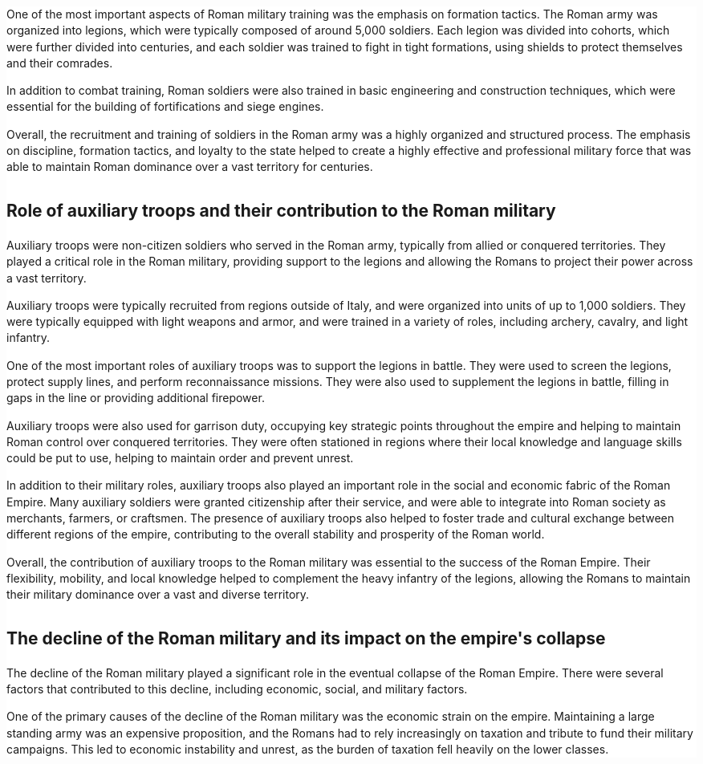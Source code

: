 One of the most important aspects of Roman military training was the emphasis on formation tactics. The Roman army was organized into legions, which were typically composed of around 5,000 soldiers. Each legion was divided into cohorts, which were further divided into centuries, and each soldier was trained to fight in tight formations, using shields to protect themselves and their comrades.

In addition to combat training, Roman soldiers were also trained in basic engineering and construction techniques, which were essential for the building of fortifications and siege engines.

Overall, the recruitment and training of soldiers in the Roman army was a highly organized and structured process. The emphasis on discipline, formation tactics, and loyalty to the state helped to create a highly effective and professional military force that was able to maintain Roman dominance over a vast territory for centuries.

## Role of auxiliary troops and their contribution to the Roman military
Auxiliary troops were non-citizen soldiers who served in the Roman army, typically from allied or conquered territories. They played a critical role in the Roman military, providing support to the legions and allowing the Romans to project their power across a vast territory.

Auxiliary troops were typically recruited from regions outside of Italy, and were organized into units of up to 1,000 soldiers. They were typically equipped with light weapons and armor, and were trained in a variety of roles, including archery, cavalry, and light infantry.

One of the most important roles of auxiliary troops was to support the legions in battle. They were used to screen the legions, protect supply lines, and perform reconnaissance missions. They were also used to supplement the legions in battle, filling in gaps in the line or providing additional firepower.

Auxiliary troops were also used for garrison duty, occupying key strategic points throughout the empire and helping to maintain Roman control over conquered territories. They were often stationed in regions where their local knowledge and language skills could be put to use, helping to maintain order and prevent unrest.

In addition to their military roles, auxiliary troops also played an important role in the social and economic fabric of the Roman Empire. Many auxiliary soldiers were granted citizenship after their service, and were able to integrate into Roman society as merchants, farmers, or craftsmen. The presence of auxiliary troops also helped to foster trade and cultural exchange between different regions of the empire, contributing to the overall stability and prosperity of the Roman world.

Overall, the contribution of auxiliary troops to the Roman military was essential to the success of the Roman Empire. Their flexibility, mobility, and local knowledge helped to complement the heavy infantry of the legions, allowing the Romans to maintain their military dominance over a vast and diverse territory.

## The decline of the Roman military and its impact on the empire's collapse
The decline of the Roman military played a significant role in the eventual collapse of the Roman Empire. There were several factors that contributed to this decline, including economic, social, and military factors.

One of the primary causes of the decline of the Roman military was the economic strain on the empire. Maintaining a large standing army was an expensive proposition, and the Romans had to rely increasingly on taxation and tribute to fund their military campaigns. This led to economic instability and unrest, as the burden of taxation fell heavily on the lower classes.
